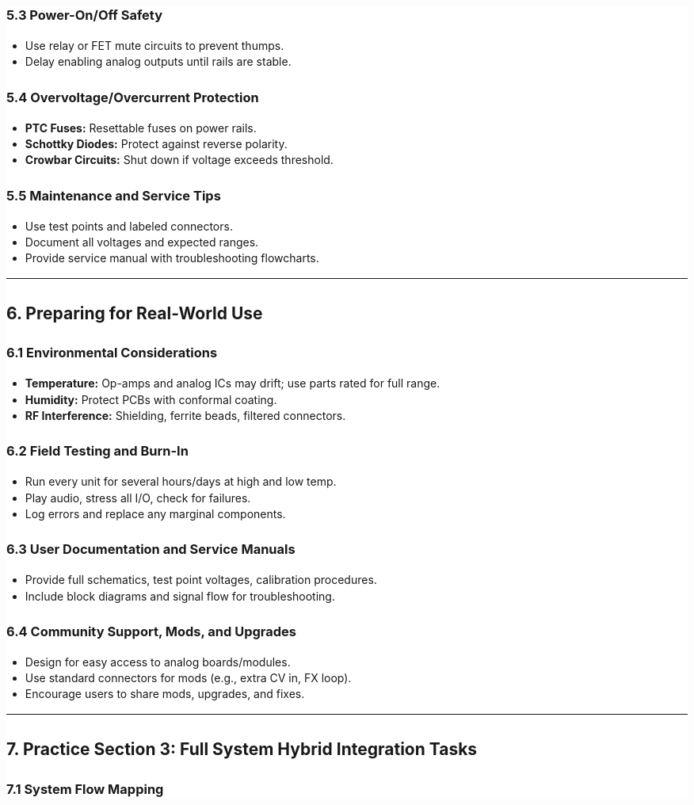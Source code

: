 ### 5.3 Power-On/Off Safety

- Use relay or FET mute circuits to prevent thumps.
- Delay enabling analog outputs until rails are stable.

### 5.4 Overvoltage/Overcurrent Protection

- **PTC Fuses:** Resettable fuses on power rails.
- **Schottky Diodes:** Protect against reverse polarity.
- **Crowbar Circuits:** Shut down if voltage exceeds threshold.

### 5.5 Maintenance and Service Tips

- Use test points and labeled connectors.
- Document all voltages and expected ranges.
- Provide service manual with troubleshooting flowcharts.

---

## 6. Preparing for Real-World Use

### 6.1 Environmental Considerations

- **Temperature:** Op-amps and analog ICs may drift; use parts rated for full range.
- **Humidity:** Protect PCBs with conformal coating.
- **RF Interference:** Shielding, ferrite beads, filtered connectors.

### 6.2 Field Testing and Burn-In

- Run every unit for several hours/days at high and low temp.
- Play audio, stress all I/O, check for failures.
- Log errors and replace any marginal components.

### 6.3 User Documentation and Service Manuals

- Provide full schematics, test point voltages, calibration procedures.
- Include block diagrams and signal flow for troubleshooting.

### 6.4 Community Support, Mods, and Upgrades

- Design for easy access to analog boards/modules.
- Use standard connectors for mods (e.g., extra CV in, FX loop).
- Encourage users to share mods, upgrades, and fixes.

---

## 7. Practice Section 3: Full System Hybrid Integration Tasks

### 7.1 System Flow Mapping
